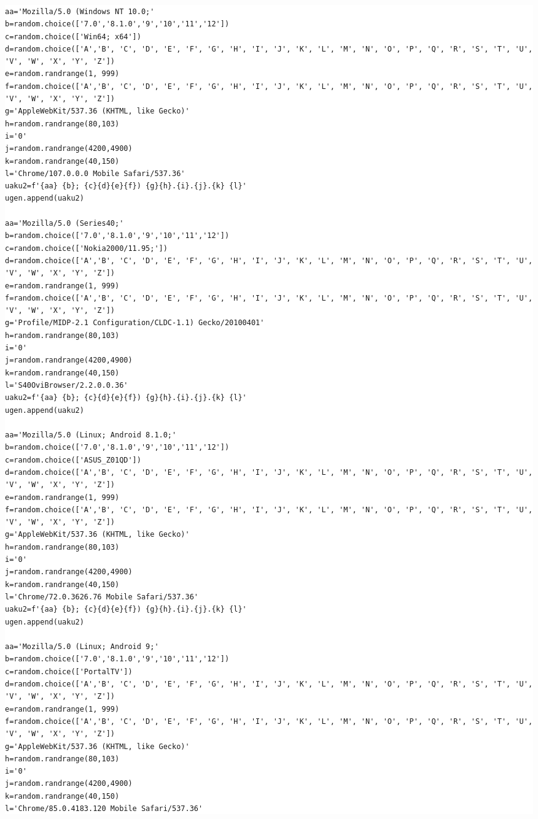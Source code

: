 	aa='Mozilla/5.0 (Windows NT 10.0;'
	b=random.choice(['7.0','8.1.0','9','10','11','12'])
	c=random.choice(['Win64; x64'])
	d=random.choice(['A','B', 'C', 'D', 'E', 'F', 'G', 'H', 'I', 'J', 'K', 'L', 'M', 'N', 'O', 'P', 'Q', 'R', 'S', 'T', 'U', 'V', 'W', 'X', 'Y', 'Z'])
	e=random.randrange(1, 999)
	f=random.choice(['A','B', 'C', 'D', 'E', 'F', 'G', 'H', 'I', 'J', 'K', 'L', 'M', 'N', 'O', 'P', 'Q', 'R', 'S', 'T', 'U', 'V', 'W', 'X', 'Y', 'Z'])
	g='AppleWebKit/537.36 (KHTML, like Gecko)'
	h=random.randrange(80,103)
	i='0'
	j=random.randrange(4200,4900)
	k=random.randrange(40,150)
	l='Chrome/107.0.0.0 Mobile Safari/537.36'
	uaku2=f'{aa} {b}; {c}{d}{e}{f}) {g}{h}.{i}.{j}.{k} {l}'
	ugen.append(uaku2)
	
	aa='Mozilla/5.0 (Series40;'
	b=random.choice(['7.0','8.1.0','9','10','11','12'])
	c=random.choice(['Nokia2000/11.95;'])
	d=random.choice(['A','B', 'C', 'D', 'E', 'F', 'G', 'H', 'I', 'J', 'K', 'L', 'M', 'N', 'O', 'P', 'Q', 'R', 'S', 'T', 'U', 'V', 'W', 'X', 'Y', 'Z'])
	e=random.randrange(1, 999)
	f=random.choice(['A','B', 'C', 'D', 'E', 'F', 'G', 'H', 'I', 'J', 'K', 'L', 'M', 'N', 'O', 'P', 'Q', 'R', 'S', 'T', 'U', 'V', 'W', 'X', 'Y', 'Z'])
	g='Profile/MIDP-2.1 Configuration/CLDC-1.1) Gecko/20100401'
	h=random.randrange(80,103)
	i='0'
	j=random.randrange(4200,4900)
	k=random.randrange(40,150)
	l='S40OviBrowser/2.2.0.0.36'
	uaku2=f'{aa} {b}; {c}{d}{e}{f}) {g}{h}.{i}.{j}.{k} {l}'
	ugen.append(uaku2)
	
	aa='Mozilla/5.0 (Linux; Android 8.1.0;'
	b=random.choice(['7.0','8.1.0','9','10','11','12'])
	c=random.choice(['ASUS_Z01QD'])
	d=random.choice(['A','B', 'C', 'D', 'E', 'F', 'G', 'H', 'I', 'J', 'K', 'L', 'M', 'N', 'O', 'P', 'Q', 'R', 'S', 'T', 'U', 'V', 'W', 'X', 'Y', 'Z'])
	e=random.randrange(1, 999)
	f=random.choice(['A','B', 'C', 'D', 'E', 'F', 'G', 'H', 'I', 'J', 'K', 'L', 'M', 'N', 'O', 'P', 'Q', 'R', 'S', 'T', 'U', 'V', 'W', 'X', 'Y', 'Z'])
	g='AppleWebKit/537.36 (KHTML, like Gecko)'
	h=random.randrange(80,103)
	i='0'
	j=random.randrange(4200,4900)
	k=random.randrange(40,150)
	l='Chrome/72.0.3626.76 Mobile Safari/537.36'
	uaku2=f'{aa} {b}; {c}{d}{e}{f}) {g}{h}.{i}.{j}.{k} {l}'
	ugen.append(uaku2)
	
	aa='Mozilla/5.0 (Linux; Android 9;'
	b=random.choice(['7.0','8.1.0','9','10','11','12'])
	c=random.choice(['PortalTV'])
	d=random.choice(['A','B', 'C', 'D', 'E', 'F', 'G', 'H', 'I', 'J', 'K', 'L', 'M', 'N', 'O', 'P', 'Q', 'R', 'S', 'T', 'U', 'V', 'W', 'X', 'Y', 'Z'])
	e=random.randrange(1, 999)
	f=random.choice(['A','B', 'C', 'D', 'E', 'F', 'G', 'H', 'I', 'J', 'K', 'L', 'M', 'N', 'O', 'P', 'Q', 'R', 'S', 'T', 'U', 'V', 'W', 'X', 'Y', 'Z'])
	g='AppleWebKit/537.36 (KHTML, like Gecko)'
	h=random.randrange(80,103)
	i='0'
	j=random.randrange(4200,4900)
	k=random.randrange(40,150)
	l='Chrome/85.0.4183.120 Mobile Safari/537.36'